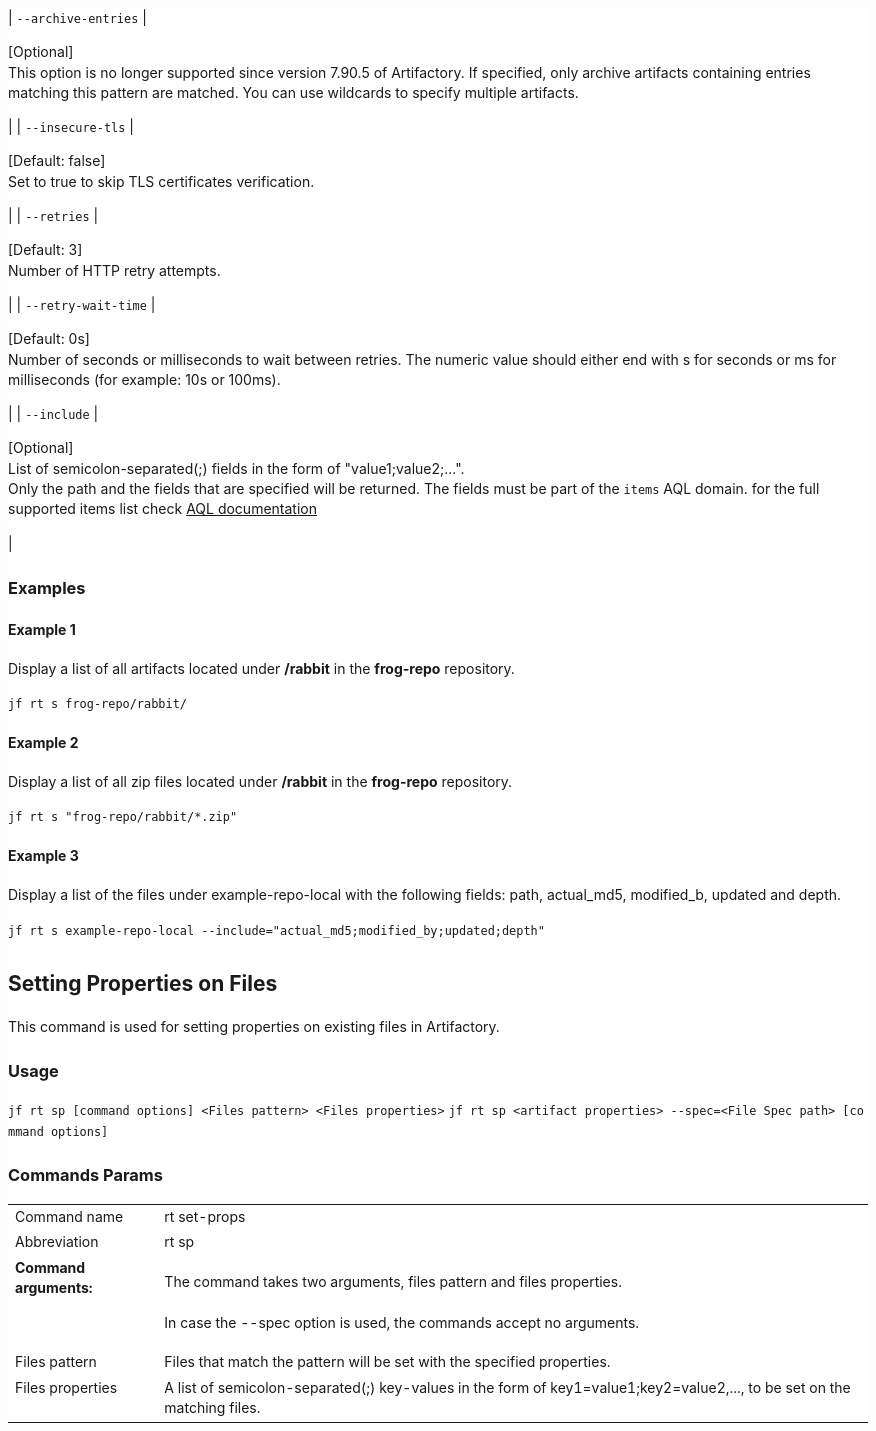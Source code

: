 | `--archive-entries`    | <p>[Optional]<br>This option is no longer supported since version 7.90.5 of Artifactory. If specified, only archive artifacts containing entries matching this pattern are matched. You can use wildcards to specify multiple artifacts.</p>                                                                                                                                                  |
| `--insecure-tls`       | <p>[Default: false]<br>Set to true to skip TLS certificates verification.</p>                                                                                                                                                                                                                                                                                                                 |
| `--retries`            | <p>[Default: 3]<br>Number of HTTP retry attempts.</p>                                                                                                                                                                                                                                                                                                                                         |
| `--retry-wait-time`    | <p>[Default: 0s]<br>Number of seconds or milliseconds to wait between retries. The numeric value should either end with s for seconds or ms for milliseconds (for example: 10s or 100ms).</p>                                                                                                                                                                                                 |
| `--include`            | <p>[Optional]<br>List of semicolon-separated(;) fields in the form of "value1;value2;...".<br>Only the path and the fields that are specified will be returned. The fields must be part of the <code>items</code> AQL domain. for the full supported items list check <a href="https://jfrog.com/help/r/jfrog-artifactory-documentation/artifactory-query-language">AQL documentation</a></p> |

### Examples

#### Example 1

Display a list of all artifacts located under **/rabbit** in the **frog-repo** repository.

```
jf rt s frog-repo/rabbit/
```

#### Example 2

Display a list of all zip files located under **/rabbit** in the **frog-repo** repository.

```
jf rt s "frog-repo/rabbit/*.zip"
```

#### Example 3

Display a list of the files under example-repo-local with the following fields: path, actual\_md5, modified\_b, updated and depth.

```
jf rt s example-repo-local --include="actual_md5;modified_by;updated;depth"
```

## Setting Properties on Files

This command is used for setting properties on existing files in Artifactory.

### Usage

`jf rt sp [command options] <Files pattern> <Files properties>` `jf rt sp <artifact properties> --spec=<File Spec path> [command options]`

### Commands Params

|                        |                                                                                                                                                                                                                                                                                                                                                                                   |
| ---------------------- | --------------------------------------------------------------------------------------------------------------------------------------------------------------------------------------------------------------------------------------------------------------------------------------------------------------------------------------------------------------------------------- |
| Command name           | rt set-props                                                                                                                                                                                                                                                                                                                                                                      |
| Abbreviation           | rt sp                                                                                                                                                                                                                                                                                                                                                                             |
| **Command arguments:** | <p>The command takes two arguments, files pattern and files properties.<br><br>In case the --spec option is used, the commands accept no arguments.</p>                                                                                                                                                                                                                           |
| Files pattern          | Files that match the pattern will be set with the specified properties.                                                                                                                                                                                                                                                                                                           |
| Files properties       | A list of semicolon-separated(;) key-values in the form of key1=value1;key2=value2,..., to be set on the matching files.                                                                                                                                                                                                                                                          |